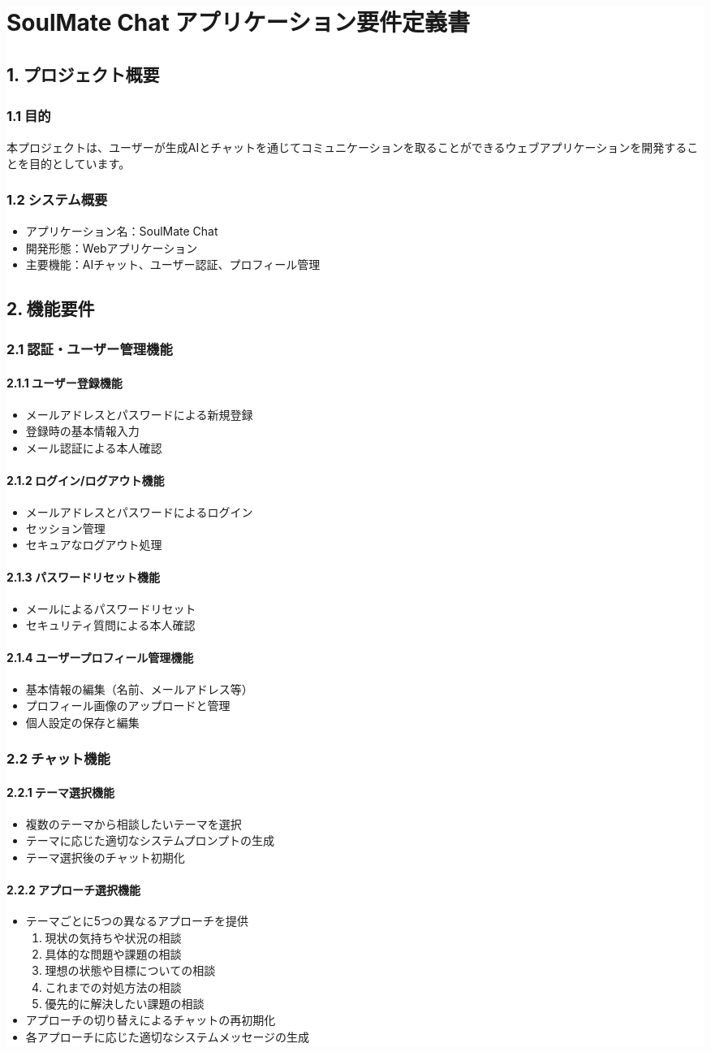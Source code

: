 # SoulMate Chat アプリケーション要件定義書

## 1. プロジェクト概要

### 1.1 目的
本プロジェクトは、ユーザーが生成AIとチャットを通じてコミュニケーションを取ることができるウェブアプリケーションを開発することを目的としています。

### 1.2 システム概要
- アプリケーション名：SoulMate Chat
- 開発形態：Webアプリケーション
- 主要機能：AIチャット、ユーザー認証、プロフィール管理

## 2. 機能要件

### 2.1 認証・ユーザー管理機能
#### 2.1.1 ユーザー登録機能
- メールアドレスとパスワードによる新規登録
- 登録時の基本情報入力
- メール認証による本人確認

#### 2.1.2 ログイン/ログアウト機能
- メールアドレスとパスワードによるログイン
- セッション管理
- セキュアなログアウト処理

#### 2.1.3 パスワードリセット機能
- メールによるパスワードリセット
- セキュリティ質問による本人確認

#### 2.1.4 ユーザープロフィール管理機能
- 基本情報の編集（名前、メールアドレス等）
- プロフィール画像のアップロードと管理
- 個人設定の保存と編集

### 2.2 チャット機能
#### 2.2.1 テーマ選択機能
- 複数のテーマから相談したいテーマを選択
- テーマに応じた適切なシステムプロンプトの生成
- テーマ選択後のチャット初期化

#### 2.2.2 アプローチ選択機能
- テーマごとに5つの異なるアプローチを提供
  1. 現状の気持ちや状況の相談
  2. 具体的な問題や課題の相談
  3. 理想の状態や目標についての相談
  4. これまでの対処方法の相談
  5. 優先的に解決したい課題の相談
- アプローチの切り替えによるチャットの再初期化
- 各アプローチに応じた適切なシステムメッセージの生成
